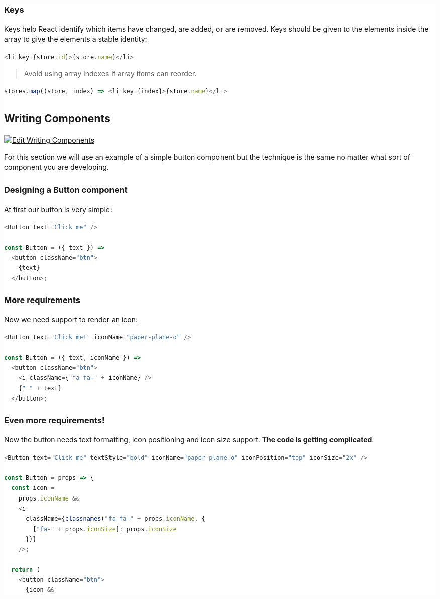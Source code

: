 ### Keys
Keys help React identify which items have changed, are added, or are removed. Keys should be given to the elements inside the array to give the elements a stable identity:

```js
<li key={store.id}>{store.name}</li>
```

>Avoid using array indexes if array items can reorder.

```js
stores.map((store, index) => <li key={index}>{store.name}</li>
```

## Writing Components
[![Edit Writing Components](https://codesandbox.io/static/img/play-codesandbox.svg)](https://codesandbox.io/s/qly8Wqk0)

For this section we will use an example of a simple button component but the technique is the same no matter what sort of component you are developing.

### Designing a Button component
At first our button is very simple:

```js
<Button text="Click me" />

const Button = ({ text }) =>
  <button className="btn">
    {text}
  </button>;
```

### More requirements
Now we need support to render an icon:

```js
<Button text="Click me!" iconName="paper-plane-o" />

const Button = ({ text, iconName }) =>
  <button className="btn">
    <i className={"fa fa-" + iconName} />
    {" " + text}
  </button>;
```

### Even more requirements!
Now the button needs text formatting, icon positioning and icon size support. **The code is getting complicated**.

```js
<Button text="Click me" textStyle="bold" iconName="paper-plane-o" iconPosition="top" iconSize="2x" />

const Button = props => {
  const icon =
    props.iconName &&
    <i
      className={classnames("fa fa-" + props.iconName, {
        ["fa-" + props.iconSize]: props.iconSize
      })}
    />;

  return (
    <button className="btn">
      {icon &&
```